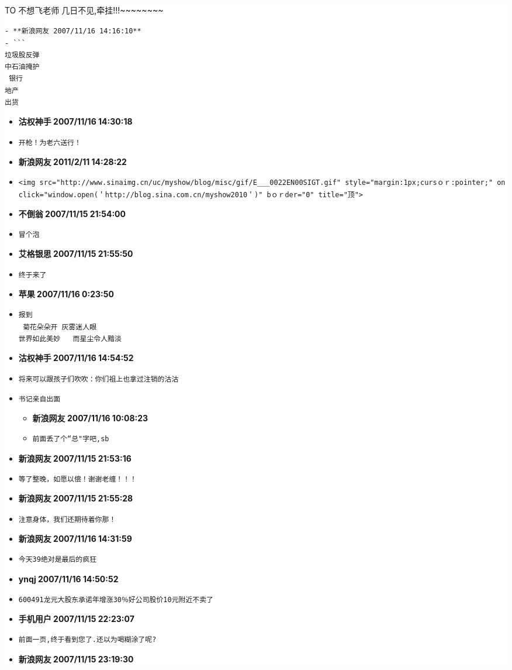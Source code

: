   TO  不想飞老师
  几日不见,牵挂!!!~~~~~~~~
  ```
- **新浪网友 2007/11/16 14:16:10**
- ```
  垃圾股反弹
  中石油掩护
   银行
  地产
  出货
  ```
- **沽权神手 2007/11/16 14:30:18**
- ```
  开枪！为老六送行！
  ```
- **新浪网友 2011/2/11 14:28:22**
- ```
  <img src="http://www.sinaimg.cn/uc/myshow/blog/misc/gif/E___0022EN00SIGT.gif" style="margin:1px;cursｏｒ:pointer;" onclick="window.open(＇http://blog.sina.com.cn/myshow2010＇)" bｏｒder="0" title="顶">
  ```
- **不倒翁 2007/11/15 21:54:00**
- ```
  冒个泡
  ```
- **艾格银思 2007/11/15 21:55:50**
- ```
  终于来了
  ```
- **苹果 2007/11/16 0:23:50**
- ```
  报到
   菊花朵朵开 灰雾迷人眼  
  世界如此美妙   而星尘令人黯淡 
  ```
- **沽权神手 2007/11/16 14:54:52**
- ```
  将来可以跟孩子们吹吹：你们祖上也拿过注销的沽沽
  ```
- ```
  书记亲自出面
  ```
   - **新浪网友 2007/11/16 10:08:23**
   - ```
     前面丢了个“总"字吧,sb
     ```
- **新浪网友 2007/11/15 21:53:16**
- ```
  等了整晚，如愿以偿！谢谢老缠！！！
  ```
- **新浪网友 2007/11/15 21:55:28**
- ```
  注意身体，我们还期待着你那！
  ```
- **新浪网友 2007/11/16 14:31:59**
- ```
  今天39绝对是最后的疯狂
  ```
- **ynqj 2007/11/16 14:50:52**
- ```
  600491龙元大股东承诺年增涨30％好公司股价10元附近不卖了
  ```
- **手机用户 2007/11/15 22:23:07**
- ```
  前面一页,终于看到您了.还以为喝糊涂了呢?
  ```
- **新浪网友 2007/11/15 23:19:30**